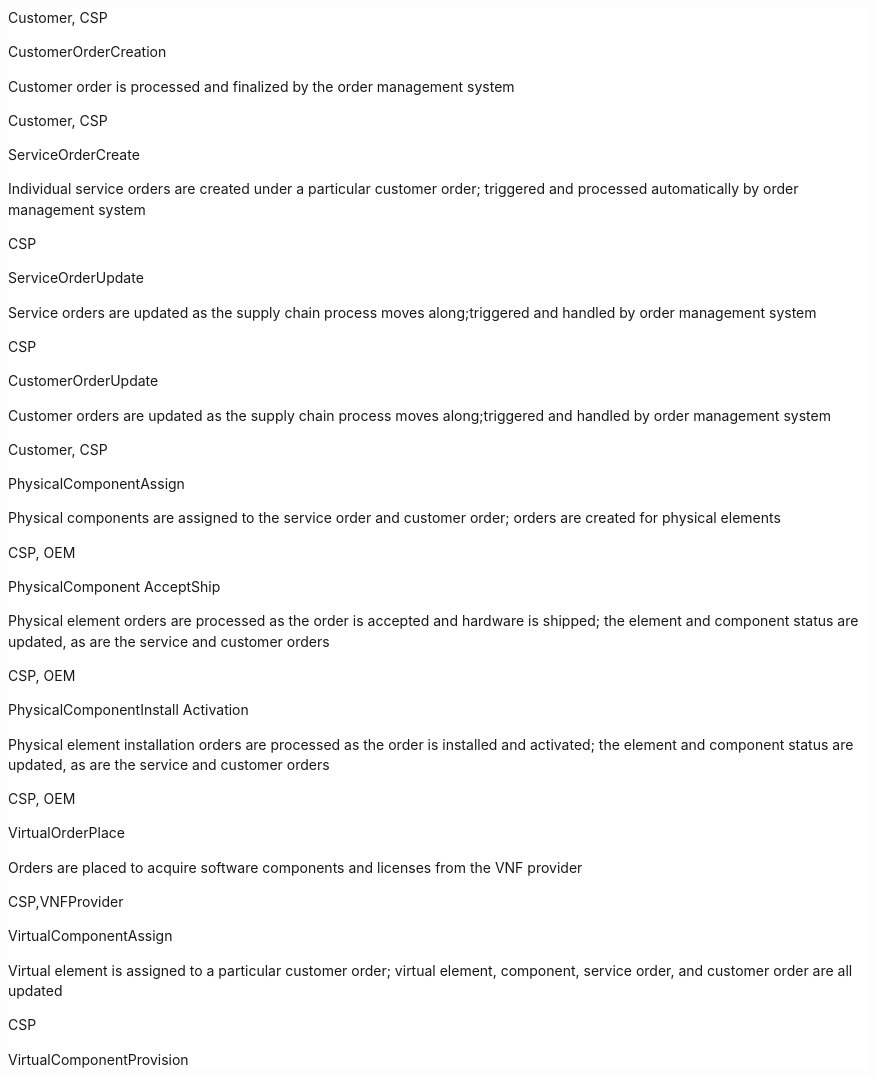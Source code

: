 Customer, CSP

CustomerOrderCreation 

Customer order is processed and finalized by the order management system

Customer, CSP

ServiceOrderCreate 

Individual service orders are created under a particular customer order; triggered and processed automatically by order management system

CSP

ServiceOrderUpdate 

Service orders are updated as the supply chain process moves along;triggered and handled by order management system

CSP

CustomerOrderUpdate 

Customer orders are updated as the supply chain process moves along;triggered and handled by order management system

Customer, CSP

PhysicalComponentAssign 

Physical components are assigned to the service order and customer order; orders are created for physical elements

CSP, OEM

PhysicalComponent AcceptShip

Physical element orders are processed as the order is accepted and hardware is shipped; the element and component status are updated, as are the service and customer orders

CSP, OEM

PhysicalComponentInstall Activation

Physical element installation orders are processed as the order is installed and activated; the element and component status are updated, as are the service and customer orders

CSP, OEM

VirtualOrderPlace 

Orders are placed to acquire software components and licenses from the VNF provider

CSP,VNFProvider

VirtualComponentAssign 

Virtual element is assigned to a particular customer order; virtual element, component, service order, and customer order are all updated

CSP

VirtualComponentProvision 
